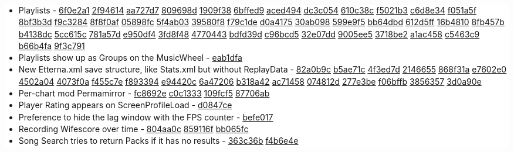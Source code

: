 - Playlists - [6f0e2a1](../../../commit/6f0e2a182980b1231a282dcfd800a1921c13a453) [2f94614](../../../commit/2f946149335396e507d49e97e5349bca1bba626c) [aa727d7](../../../commit/aa727d7f767882d2c5b16a8ede5a3c6400764884) [809698d](../../../commit/809698d98d8e39c155d42b31538817cdeac40d3f) [1909f38](../../../commit/1909f38d73bd5ba7d66411856a04658e548ae366) [6bffed9](../../../commit/6bffed9284b50823fcd26b985865a92ce186c9ef) [aced494](../../../commit/aced49498e02f7772821bb75fce95d43bab12482) [dc3c054](../../../commit/dc3c054465a6272a5eaa755e93cf0c720abb428d) [610c38c](../../../commit/610c38c0e919305dd19b27500e0ee15ee132cbc8) [f5021b3](../../../commit/f5021b3ae25075d0332bd16f1ffe1eeb96a9be4c) [c6d8e34](../../../commit/c6d8e34a98eccaf79053f5f41488e48a1882daed) [f051a5f](../../../commit/f051a5f99acc6f4956610d2f9fc86ba1f191dca4) [8bf3b3d](../../../commit/8bf3b3dbbe2cb641be4c32ada2a98f63ede24b47) [f9c3284](../../../commit/f9c32845384d2e0b627a2cbeb781d5a52eacab48) [8f8f0af](../../../commit/8f8f0af37a64db956a6581c56458706cdd43184a) [05898fc](../../../commit/05898fc87d77f3d9df8ce17dc9f2fbd35836acb3) [5f4ab03](../../../commit/5f4ab03941df32b66bb243134708cf93076341c6) [39580f8](../../../commit/39580f80851b6520b6e0de8286619ec8bf3b3da5) [f79c1de](../../../commit/f79c1dec45d81df5bcd48994a7e387e39ca7cb7f) [d0a4175](../../../commit/d0a4175f2d7343e546d7cf7d4f0d4b91df19760d) [30ab098](../../../commit/30ab098d4fff0b48443fa3bc82d5b1585fa4da17) [599e9f5](../../../commit/599e9f549c37f0dbed76e04344601d0fb5c0ffee) [bb64dbd](../../../commit/bb64dbd8fdbc90fabc6a39f9887f6c2920faeca1) [612d5ff](../../../commit/612d5ff01bb9911949f991abd016add49ec44697) [16b4810](../../../commit/16b48100e3433674861dff993898999a3f79322a) [8fb457b](../../../commit/8fb457b794503806cbb2831d6fc5ac38ae6f485a) [b4138dc](../../../commit/b4138dcad71f432616c7d098be7f76e567418319) [5cc615c](../../../commit/5cc615c8b7cd66c8ad67398ba987df74a79e718e) [781a57d](../../../commit/781a57dc4e32816b0866dd675c60efa66ea2f2f7) [e950df4](../../../commit/e950df43b7165384efb516230b039e783dd84071) [3fd8f48](../../../commit/3fd8f489d732cc05778155368603d085f2f6509d) [4770443](../../../commit/47704431e1357f54e1982ad75a06a26b03d3206f) [bdfd39d](../../../commit/bdfd39db5b840913040f296b7936cefc4e6fc7a3) [c96bcd5](../../../commit/c96bcd5337113559d55f0195e8c9b22827134955) [32e07dd](../../../commit/32e07dd07c338d5f3fda5ef9877222080d3131df) [9005ee5](../../../commit/9005ee583c50a22098a048e5b5d76a43151333d9) [3718be2](../../../commit/3718be29fc23bc3e88d917bd357dd7901b375908) [a1ac458](../../../commit/a1ac4581f1d3822922397eaf5de3d6e90584c791) [c5463c9](../../../commit/c5463c98994a2d00695b350a425ff92b3451e731) [b66b4fa](../../../commit/b66b4fad4241b3b3fc0b8a0abd49de6560a3ac0a) [9f3c791](../../../commit/9f3c7918ef2756b95ff9b3592fd8c7323c94d22d)
- Playlists show up as Groups on the MusicWheel - [eab1dfa](../../../commit/eab1dfabc16cccafb6e27abddc2ba341141440bf)
- New Etterna.xml save structure, like Stats.xml but without ReplayData - [82a0b9c](../../../commit/82a0b9c13571339bd4e586d23f58ff786e9f3329) [b5ae71c](../../../commit/b5ae71c960eb266f85935a21d0b9cdce9ce7ea93) [4f3ed7d](../../../commit/4f3ed7da600e463cbbb67f5f02aff70db770d4af) [2146655](../../../commit/21466551533e53188769a3103781401a1f987875) [868f31a](../../../commit/868f31ac8dc99a12a6f58b8e62c3380338a4fef0) [e7602e0](../../../commit/e7602e023976d839675ff9c9664e01c5a8b2fbb4) [4502a04](../../../commit/4502a043a3983e0ba7a82cd2ae4fe0fff8753d54) [4073f0a](../../../commit/4073f0add736e0ed7121d2c653d50193af309b3e) [f455c7e](../../../commit/f455c7e8fc60997bbee0fe0a18e73f0af79fc72d) [f893394](../../../commit/f893394709aa7eab319845dac8b9bc4823a589af) [e94420c](../../../commit/e94420c794b0f8964a0d0812b847df22cc21d94b) [6a47206](../../../commit/6a47206b3d9f1db58ca91a2de492cae381ad9b17) [b318a42](../../../commit/b318a4282ddd6deb32c938775206a123b719a281) [ac71458](../../../commit/ac71458d53da1f0c697aea3b151454db415743fb) [074812d](../../../commit/074812d151ab30508c1dbd9f47fb02f380b871d1) [277e3be](../../../commit/277e3be48960be8a25d3c989a0e9078022da3bef) [f06bffb](../../../commit/f06bffb6cff2b082710a72a0b46d904199d7819d) [3856357](../../../commit/385635795f2acb314e46e1fa441cb6a08fa42294) [3d0a90e](../../../commit/3d0a90e2b7a23d5021713add8318e46ee16c3181)
- Per-chart mod Permamirror - [fc8692e](../../../commit/fc8692e6b7745e9a48e2b61cd0dcd622611c9bdc) [c0c1333](../../../commit/c0c13339f6e9bf9658eca941d53f347a44aa41b4) [109fcf5](../../../commit/109fcf5900bc4d315d01cf3ffdcd183d42a84d2b) [87706ab](../../../commit/87706ab808fa90038b0354667ccf1b16cba3abdb)
- Player Rating appears on ScreenProfileLoad - [d0847ce](../../../commit/d0847ced4360a6dbd46eb57d3ae8fef545b5361d)
- Preference to hide the lag window with the FPS counter - [befe017](../../../commit/befe017fc879f8c816d34c0b4703bc089719989a)
- Recording Wifescore over time - [804aa0c](../../../commit/804aa0cd6d5decc58e33ab9ce43413ef515a6d23) [859116f](../../../commit/859116fcccc86a79528840b3767f0c5575303c7a) [bb065fc](../../../commit/bb065fc343a66ecbbc150b7f0c07d5e6bad76b26)
- Song Search tries to return Packs if it has no results - [363c36b](../../../commit/363c36be89dc9997b01fbedf9c2e58728f8351ee) [f4b6e4e](../../../commit/f4b6e4e4c7568202b9b198a8f46254621889c6cc)